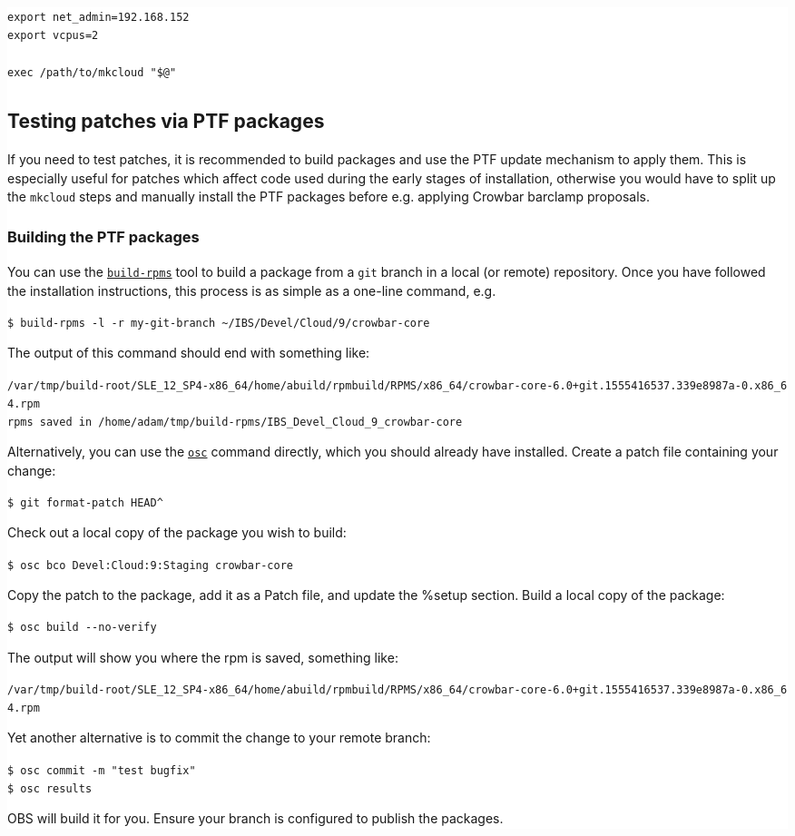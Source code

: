 ```
export net_admin=192.168.152
export vcpus=2

exec /path/to/mkcloud "$@"
```

## Testing patches via PTF packages

If you need to test patches, it is recommended to build packages and
use the PTF update mechanism to apply them.  This is especially useful
for patches which affect code used during the early stages of
installation, otherwise you would have to split up the `mkcloud` steps
and manually install the PTF packages before e.g. applying Crowbar
barclamp proposals.

### Building the PTF packages

You can use the [`build-rpms`](https://github.com/openSUSE/pack-tools/blob/master/contrib/BS-pkg-testing/README.md) tool to build a package from a `git` branch
in a local (or remote) repository.  Once you have followed the installation
instructions, this process is as simple as a one-line command, e.g.

    $ build-rpms -l -r my-git-branch ~/IBS/Devel/Cloud/9/crowbar-core

The output of this command should end with something like:

    /var/tmp/build-root/SLE_12_SP4-x86_64/home/abuild/rpmbuild/RPMS/x86_64/crowbar-core-6.0+git.1555416537.339e8987a-0.x86_64.rpm
    rpms saved in /home/adam/tmp/build-rpms/IBS_Devel_Cloud_9_crowbar-core

Alternatively, you can use the [`osc`](https://en.opensuse.org/openSUSE:OSC)
command directly, which you should already have installed. Create a patch file
containing your change:

    $ git format-patch HEAD^

Check out a local copy of the package you wish to build:

    $ osc bco Devel:Cloud:9:Staging crowbar-core

Copy the patch to the package, add it as a Patch file, and update the %setup
section. Build a local copy of the package:

    $ osc build --no-verify

The output will show you where the rpm is saved, something like:

    /var/tmp/build-root/SLE_12_SP4-x86_64/home/abuild/rpmbuild/RPMS/x86_64/crowbar-core-6.0+git.1555416537.339e8987a-0.x86_64.rpm

Yet another alternative is to commit the change to your remote branch:

    $ osc commit -m "test bugfix"
    $ osc results

OBS will build it for you. Ensure your branch is configured to publish the
packages.
